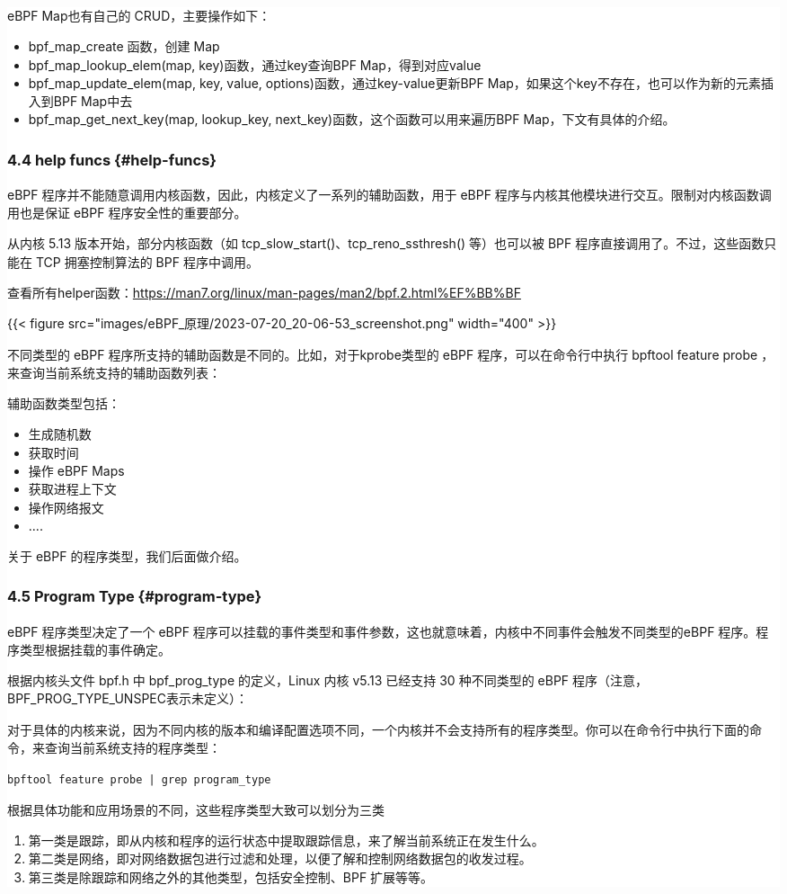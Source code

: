 eBPF Map也有自己的 CRUD，主要操作如下：

-   bpf_map_create 函数，创建 Map
-   bpf_map_lookup_elem(map, key)函数，通过key查询BPF Map，得到对应value
-   bpf_map_update_elem(map, key, value, options)函数，通过key-value更新BPF Map，如果这个key不存在，也可以作为新的元素插入到BPF Map中去
-   bpf_map_get_next_key(map, lookup_key, next_key)函数，这个函数可以用来遍历BPF Map，下文有具体的介绍。


### <span class="section-num">4.4</span> help funcs {#help-funcs}

eBPF 程序并不能随意调用内核函数，因此，内核定义了一系列的辅助函数，用于 eBPF 程序与内核其他模块进行交互。限制对内核函数调用也是保证 eBPF 程序安全性的重要部分。

从内核 5.13 版本开始，部分内核函数（如 tcp_slow_start()、tcp_reno_ssthresh() 等）也可以被 BPF 程序直接调用了。不过，这些函数只能在 TCP 拥塞控制算法的 BPF 程序中调用。

查看所有helper函数：<https://man7.org/linux/man-pages/man2/bpf.2.html%EF%BB%BF>

{{< figure src="images/eBPF_原理/2023-07-20_20-06-53_screenshot.png" width="400" >}}

不同类型的 eBPF 程序所支持的辅助函数是不同的。比如，对于kprobe类型的 eBPF 程序，可以在命令行中执行
bpftool feature probe ，来查询当前系统支持的辅助函数列表：

﻿辅助函数类型包括：

-   生成随机数
-   获取时间
-   操作 eBPF Maps
-   获取进程上下文
-   操作网络报文
-   ....

关于 eBPF 的程序类型，我们后面做介绍。


### <span class="section-num">4.5</span> Program Type {#program-type}

eBPF 程序类型决定了一个 eBPF 程序可以挂载的事件类型和事件参数，这也就意味着，内核中不同事件会触发不同类型的eBPF 程序。程序类型根据挂载的事件确定。

根据内核头文件 bpf.h 中 bpf_prog_type 的定义，Linux 内核 v5.13 已经支持 30 种不同类型的 eBPF 程序（注意，BPF_PROG_TYPE_UNSPEC表示未定义）：

对于具体的内核来说，因为不同内核的版本和编译配置选项不同，一个内核并不会支持所有的程序类型。你可以在命令行中执行下面的命令，来查询当前系统支持的程序类型：

```text
bpftool feature probe | grep program_type
```

根据具体功能和应用场景的不同，这些程序类型大致可以划分为三类

1.  第一类是跟踪，即从内核和程序的运行状态中提取跟踪信息，来了解当前系统正在发生什么。
2.  第二类是网络，即对网络数据包进行过滤和处理，以便了解和控制网络数据包的收发过程。
3.  第三类是除跟踪和网络之外的其他类型，包括安全控制、BPF 扩展等等。
